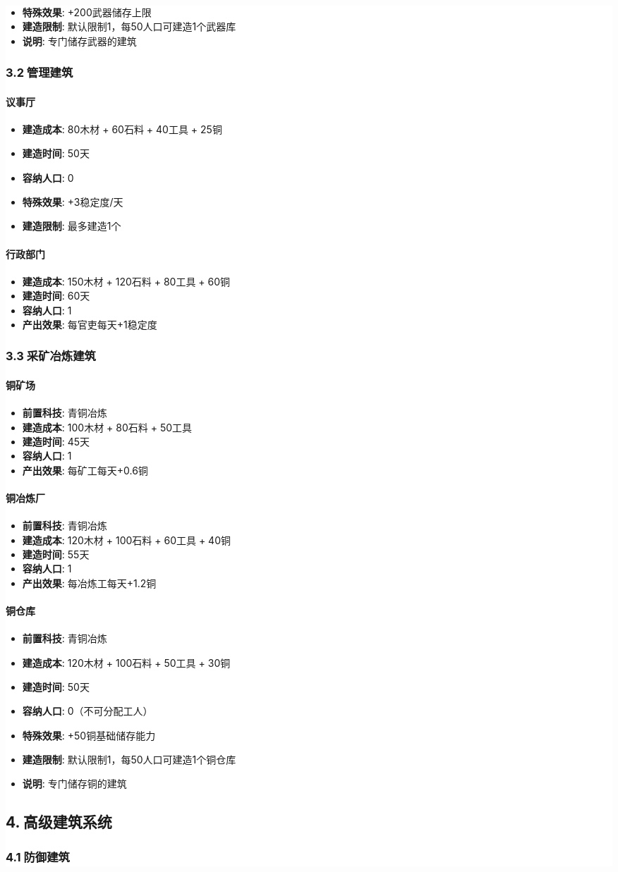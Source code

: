 - **特殊效果**: +200武器储存上限
- **建造限制**: 默认限制1，每50人口可建造1个武器库
- **说明**: 专门储存武器的建筑

### 3.2 管理建筑

#### 议事厅
- **建造成本**: 80木材 + 60石料 + 40工具 + 25铜
- **建造时间**: 50天
- **容纳人口**: 0

- **特殊效果**: +3稳定度/天
- **建造限制**: 最多建造1个

#### 行政部门
- **建造成本**: 150木材 + 120石料 + 80工具 + 60铜
- **建造时间**: 60天
- **容纳人口**: 1
- **产出效果**: 每官吏每天+1稳定度


### 3.3 采矿冶炼建筑

#### 铜矿场
- **前置科技**: 青铜冶炼
- **建造成本**: 100木材 + 80石料 + 50工具
- **建造时间**: 45天
- **容纳人口**: 1
- **产出效果**: 每矿工每天+0.6铜


#### 铜冶炼厂
- **前置科技**: 青铜冶炼
- **建造成本**: 120木材 + 100石料 + 60工具 + 40铜
- **建造时间**: 55天
- **容纳人口**: 1
- **产出效果**: 每冶炼工每天+1.2铜


#### 铜仓库
- **前置科技**: 青铜冶炼
- **建造成本**: 120木材 + 100石料 + 50工具 + 30铜
- **建造时间**: 50天
- **容纳人口**: 0（不可分配工人）

- **特殊效果**: +50铜基础储存能力
- **建造限制**: 默认限制1，每50人口可建造1个铜仓库
- **说明**: 专门储存铜的建筑

## 4. 高级建筑系统

### 4.1 防御建筑
